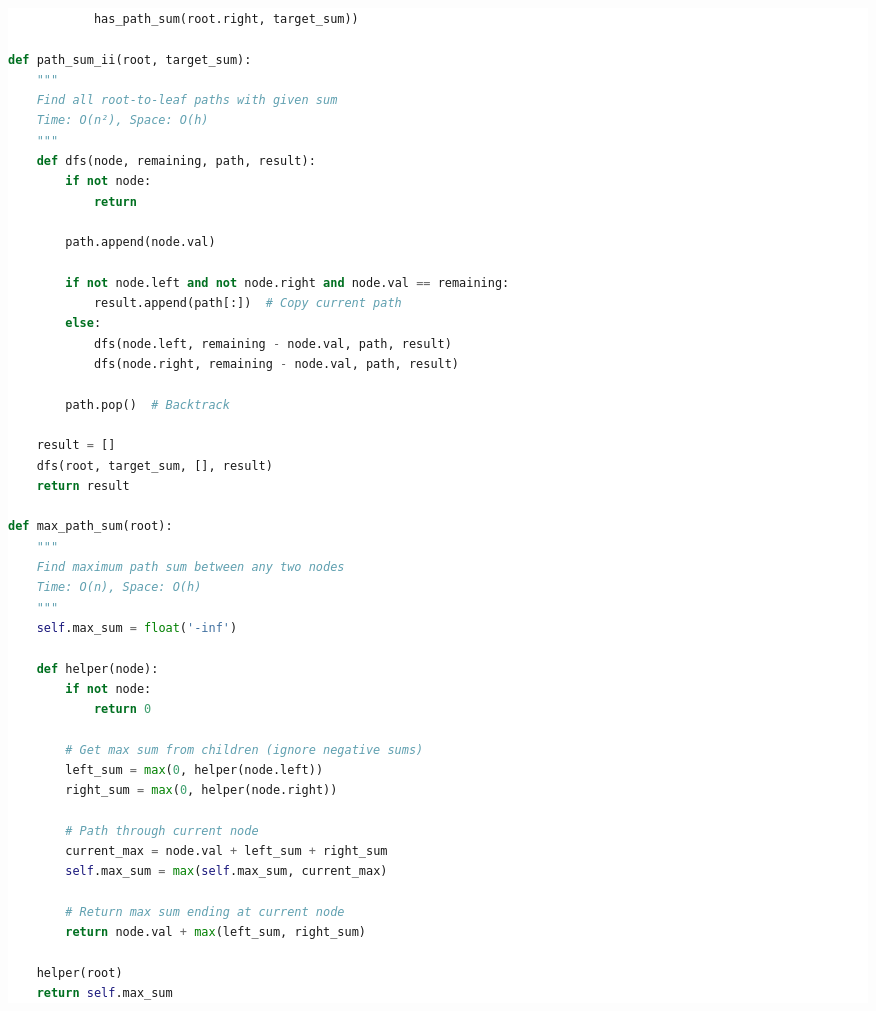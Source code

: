 ```python
            has_path_sum(root.right, target_sum))

def path_sum_ii(root, target_sum):
    """
    Find all root-to-leaf paths with given sum
    Time: O(n²), Space: O(h)
    """
    def dfs(node, remaining, path, result):
        if not node:
            return
        
        path.append(node.val)
        
        if not node.left and not node.right and node.val == remaining:
            result.append(path[:])  # Copy current path
        else:
            dfs(node.left, remaining - node.val, path, result)
            dfs(node.right, remaining - node.val, path, result)
        
        path.pop()  # Backtrack
    
    result = []
    dfs(root, target_sum, [], result)
    return result

def max_path_sum(root):
    """
    Find maximum path sum between any two nodes
    Time: O(n), Space: O(h)
    """
    self.max_sum = float('-inf')
    
    def helper(node):
        if not node:
            return 0
        
        # Get max sum from children (ignore negative sums)
        left_sum = max(0, helper(node.left))
        right_sum = max(0, helper(node.right))
        
        # Path through current node
        current_max = node.val + left_sum + right_sum
        self.max_sum = max(self.max_sum, current_max)
        
        # Return max sum ending at current node
        return node.val + max(left_sum, right_sum)
    
    helper(root)
    return self.max_sum
```
